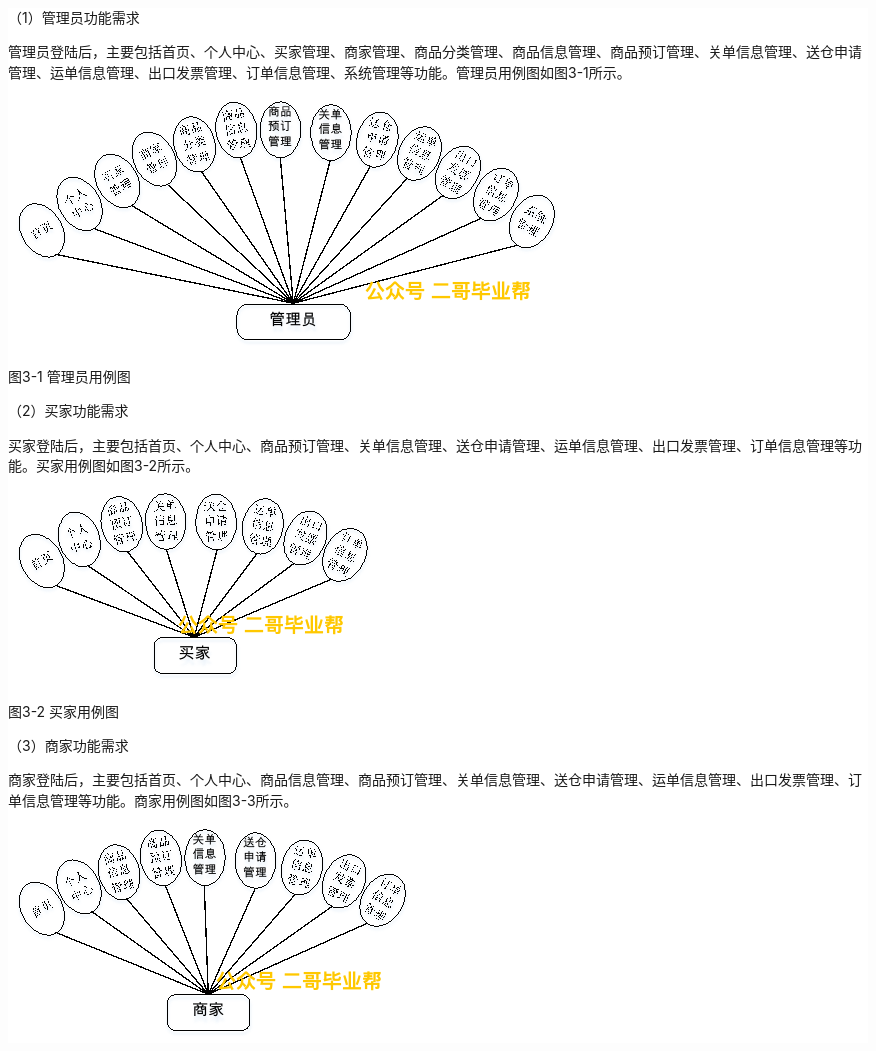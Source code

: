 （1）管理员功能需求

管理员登陆后，主要包括首页、个人中心、买家管理、商家管理、商品分类管理、商品信息管理、商品预订管理、关单信息管理、送仓申请管理、运单信息管理、出口发票管理、订单信息管理、系统管理等功能。管理员用例图如图3-1所示。

![](/md/blog.002.png)

图3-1 管理员用例图

（2）买家功能需求

买家登陆后，主要包括首页、个人中心、商品预订管理、关单信息管理、送仓申请管理、运单信息管理、出口发票管理、订单信息管理等功能。买家用例图如图3-2所示。

![](/md/blog.003.png)

图3-2 买家用例图

（3）商家功能需求

商家登陆后，主要包括首页、个人中心、商品信息管理、商品预订管理、关单信息管理、送仓申请管理、运单信息管理、出口发票管理、订单信息管理等功能。商家用例图如图3-3所示。

![](/md/blog.004.png)
